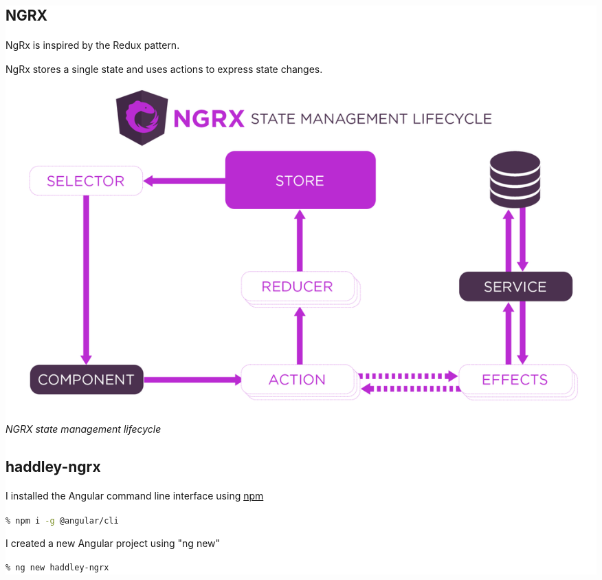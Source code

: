 
## NGRX

NgRx is inspired by the Redux pattern. 

NgRx stores a single state and uses actions to express state changes.

![](/assets/images/ngrx/state-management-lifecycle-1836x1033.png)
*NGRX state management lifecycle*


## haddley-ngrx

I installed the Angular command line interface using [npm](npm.html)

```bash
% npm i -g @angular/cli
```

I created a new Angular project using "ng new"

```bash
% ng new haddley-ngrx
```
